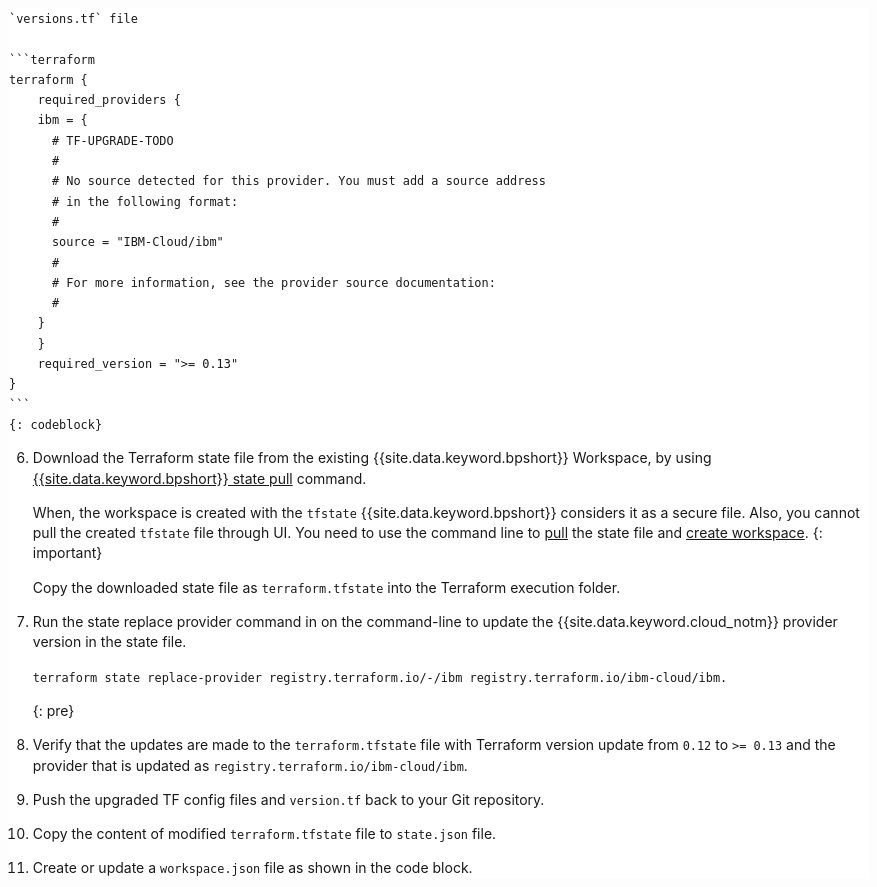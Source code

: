     `versions.tf` file

    ```terraform
    terraform {
        required_providers {
        ibm = {
          # TF-UPGRADE-TODO
          #
          # No source detected for this provider. You must add a source address
          # in the following format:
          #
          source = "IBM-Cloud/ibm"
          #
          # For more information, see the provider source documentation:
          #
        }
        }
        required_version = ">= 0.13"
    } 
    ```
    {: codeblock}

6. Download the Terraform state file from the existing {{site.data.keyword.bpshort}} Workspace, by using [{{site.data.keyword.bpshort}} state pull](/docs/schematics?topic=schematics-schematics-cli-reference#state-pull) command.

    When, the workspace is created with the `tfstate` {{site.data.keyword.bpshort}} considers it as a secure file. Also, you cannot pull the created `tfstate` file through UI. You need to use the command line to [pull](/docs/schematics?topic=schematics-schematics-cli-reference#state-pull) the state file and [create workspace](/docs/schematics?topic=schematics-schematics-cli-reference#schematics-workspace-new).
    {: important}
    
    Copy the downloaded state file as `terraform.tfstate` into the Terraform execution folder. 

7. Run the state replace provider command in on the command-line to update the {{site.data.keyword.cloud_notm}} provider version in the state file. 
    ```sh
    terraform state replace-provider registry.terraform.io/-/ibm registry.terraform.io/ibm-cloud/ibm.
    ```
    {: pre}

8. Verify that the updates are made to the `terraform.tfstate` file with Terraform version update from `0.12` to `>= 0.13` and the provider that is updated as `registry.terraform.io/ibm-cloud/ibm`.

9.	Push the upgraded TF config files and `version.tf` back to your Git repository.
10. Copy the content of modified `terraform.tfstate` file to `state.json` file.
11. Create or update a `workspace.json` file as shown in the code block.
